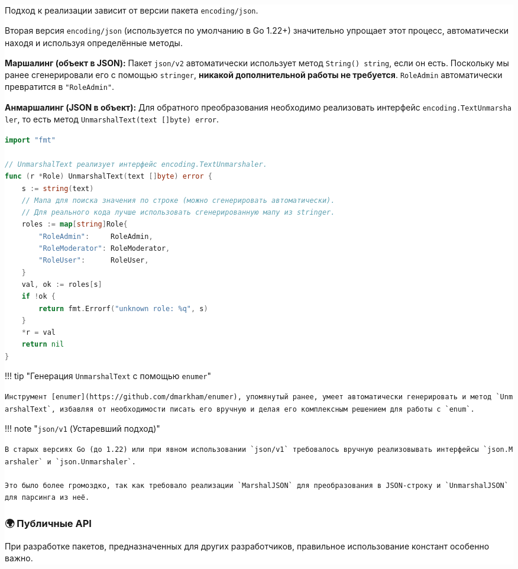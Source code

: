 Подход к реализации зависит от версии пакета `encoding/json`.

Вторая версия `encoding/json` (используется по умолчанию в Go 1.22+) значительно упрощает этот процесс, автоматически находя и используя определённые методы.

**Маршалинг (объект в JSON):**
Пакет `json/v2` автоматически использует метод `String() string`, если он есть.
Поскольку мы ранее сгенерировали его с помощью `stringer`, **никакой дополнительной работы не требуется**.
`RoleAdmin` автоматически превратится в `"RoleAdmin"`.

**Анмаршалинг (JSON в объект):**
Для обратного преобразования необходимо реализовать интерфейс `encoding.TextUnmarshaler`, то есть метод `UnmarshalText(text []byte) error`.

```go hl_lines="4"
import "fmt"

// UnmarshalText реализует интерфейс encoding.TextUnmarshaler.
func (r *Role) UnmarshalText(text []byte) error {
    s := string(text)
    // Мапа для поиска значения по строке (можно сгенерировать автоматически).
    // Для реального кода лучше использовать сгенерированную мапу из stringer.
    roles := map[string]Role{
        "RoleAdmin":     RoleAdmin,
        "RoleModerator": RoleModerator,
        "RoleUser":      RoleUser,
    }
    val, ok := roles[s]
    if !ok {
        return fmt.Errorf("unknown role: %q", s)
    }
    *r = val
    return nil
}
```

!!! tip "Генерация `UnmarshalText` с помощью `enumer`"

    Инструмент [enumer](https://github.com/dmarkham/enumer), упомянутый ранее, умеет автоматически генерировать и метод `UnmarshalText`, избавляя от необходимости писать его вручную и делая его комплексным решением для работы с `enum`.

!!! note "`json/v1` (Устаревший подход)"

    В старых версиях Go (до 1.22) или при явном использовании `json/v1` требовалось вручную реализовывать интерфейсы `json.Marshaler` и `json.Unmarshaler`.

    Это было более громоздко, так как требовало реализации `MarshalJSON` для преобразования в JSON-строку и `UnmarshalJSON` для парсинга из неё.

### 🌍 Публичные API

При разработке пакетов, предназначенных для других разработчиков, правильное использование констант особенно важно.
